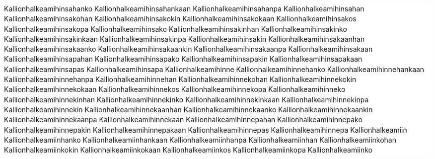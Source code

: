 Kallionhalkeamihinsahanko
Kallionhalkeamihinsahankaan
Kallionhalkeamihinsahanpa
Kallionhalkeamihinsahan
Kallionhalkeamihinsakohan
Kallionhalkeamihinsakokin
Kallionhalkeamihinsakokaan
Kallionhalkeamihinsakos
Kallionhalkeamihinsakopa
Kallionhalkeamihinsako
Kallionhalkeamihinsakinhan
Kallionhalkeamihinsakinko
Kallionhalkeamihinsakinkaan
Kallionhalkeamihinsakinpa
Kallionhalkeamihinsakin
Kallionhalkeamihinsakaanhan
Kallionhalkeamihinsakaanko
Kallionhalkeamihinsakaankin
Kallionhalkeamihinsakaanpa
Kallionhalkeamihinsakaan
Kallionhalkeamihinsapahan
Kallionhalkeamihinsapako
Kallionhalkeamihinsapakin
Kallionhalkeamihinsapakaan
Kallionhalkeamihinsapas
Kallionhalkeamihinsapa
Kallionhalkeamihinne
Kallionhalkeamihinnehanko
Kallionhalkeamihinnehankaan
Kallionhalkeamihinnehanpa
Kallionhalkeamihinnehan
Kallionhalkeamihinnekohan
Kallionhalkeamihinnekokin
Kallionhalkeamihinnekokaan
Kallionhalkeamihinnekos
Kallionhalkeamihinnekopa
Kallionhalkeamihinneko
Kallionhalkeamihinnekinhan
Kallionhalkeamihinnekinko
Kallionhalkeamihinnekinkaan
Kallionhalkeamihinnekinpa
Kallionhalkeamihinnekin
Kallionhalkeamihinnekaanhan
Kallionhalkeamihinnekaanko
Kallionhalkeamihinnekaankin
Kallionhalkeamihinnekaanpa
Kallionhalkeamihinnekaan
Kallionhalkeamihinnepahan
Kallionhalkeamihinnepako
Kallionhalkeamihinnepakin
Kallionhalkeamihinnepakaan
Kallionhalkeamihinnepas
Kallionhalkeamihinnepa
Kallionhalkeamiin
Kallionhalkeamiinhanko
Kallionhalkeamiinhankaan
Kallionhalkeamiinhanpa
Kallionhalkeamiinhan
Kallionhalkeamiinkohan
Kallionhalkeamiinkokin
Kallionhalkeamiinkokaan
Kallionhalkeamiinkos
Kallionhalkeamiinkopa
Kallionhalkeamiinko